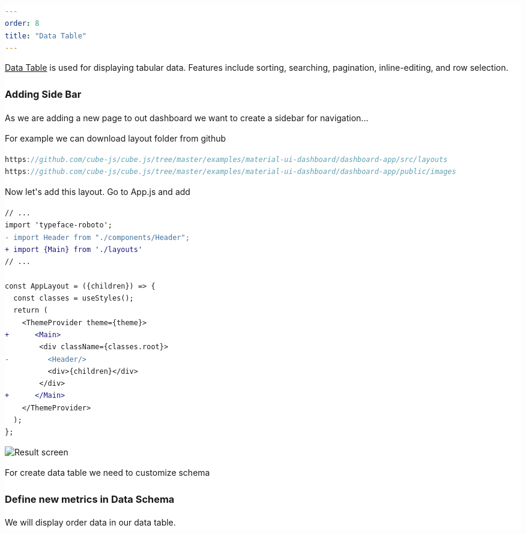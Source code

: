 ```yaml
---
order: 8
title: "Data Table"
---
```


[Data Table](https://material-ui.com/components/tables/) is used for displaying tabular data. Features include sorting, searching, pagination, inline-editing, and row selection.

### Adding Side Bar

As we are adding a new page to out dashboard we want to create a sidebar for navigation...

For example we can download layout folder from github

```jsx
https://github.com/cube-js/cube.js/tree/master/examples/material-ui-dashboard/dashboard-app/src/layouts
https://github.com/cube-js/cube.js/tree/master/examples/material-ui-dashboard/dashboard-app/public/images
```

Now let's add this layout. Go to App.js and add

```diff
// ...
import 'typeface-roboto';
- import Header from "./components/Header";
+ import {Main} from './layouts'
// ...

const AppLayout = ({children}) => {
  const classes = useStyles();
  return (
    <ThemeProvider theme={theme}>
+      <Main>
        <div className={classes.root}>
-         <Header/>
          <div>{children}</div>
        </div>
+      </Main>
    </ThemeProvider>
  );
};
```

![Result screen](https://s3-us-west-2.amazonaws.com/secure.notion-static.com/9c1cad10-68a1-466c-8c5d-92835e915cfa/Screenshot_2020-06-28_at_19.55.31.png)

For create data table we need to customize schema

### Define new metrics in Data Schema

We will display order data in our data table.
